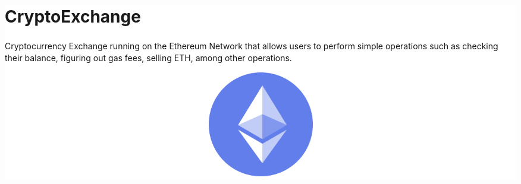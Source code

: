 # CryptoExchange

Cryptocurrency Exchange running on the Ethereum Network that allows users to perform simple operations such as checking their balance, figuring out gas fees, selling ETH, among other operations.

<p align="center">
  <img width="175" height="175" src="readme/eth_logo.svg">
</p>
